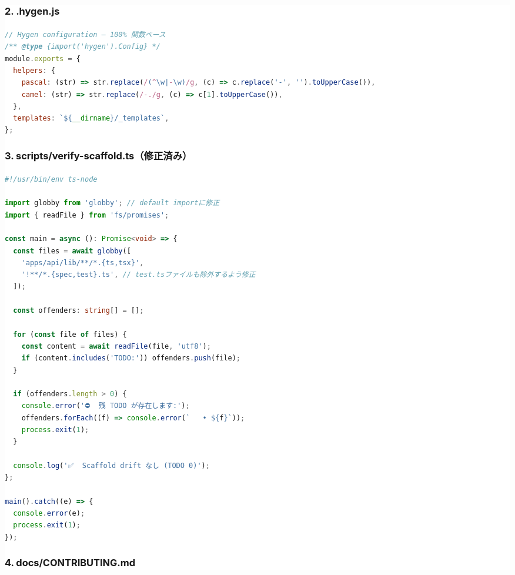 ### 2. .hygen.js

```javascript
// Hygen configuration – 100% 関数ベース
/** @type {import('hygen').Config} */
module.exports = {
  helpers: {
    pascal: (str) => str.replace(/(^\w|-\w)/g, (c) => c.replace('-', '').toUpperCase()),
    camel: (str) => str.replace(/-./g, (c) => c[1].toUpperCase()),
  },
  templates: `${__dirname}/_templates`,
};
```

### 3. scripts/verify-scaffold.ts（修正済み）

```typescript
#!/usr/bin/env ts-node

import globby from 'globby'; // default importに修正
import { readFile } from 'fs/promises';

const main = async (): Promise<void> => {
  const files = await globby([
    'apps/api/lib/**/*.{ts,tsx}',
    '!**/*.{spec,test}.ts', // test.tsファイルも除外するよう修正
  ]);

  const offenders: string[] = [];

  for (const file of files) {
    const content = await readFile(file, 'utf8');
    if (content.includes('TODO:')) offenders.push(file);
  }

  if (offenders.length > 0) {
    console.error('⛔  残 TODO が存在します:');
    offenders.forEach((f) => console.error(`   • ${f}`));
    process.exit(1);
  }

  console.log('✅  Scaffold drift なし (TODO 0)');
};

main().catch((e) => {
  console.error(e);
  process.exit(1);
});
```

### 4. docs/CONTRIBUTING.md
